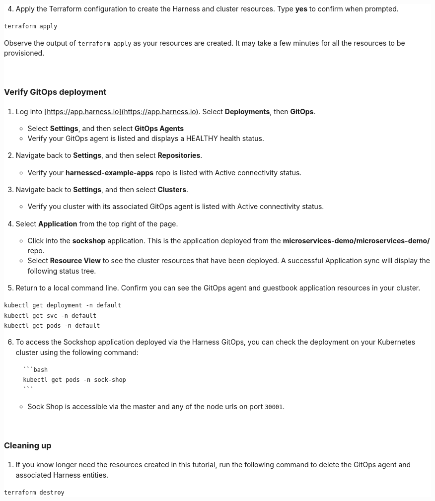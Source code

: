 4. Apply the Terraform configuration to create the Harness and cluster resources. Type **yes** to confirm when prompted.

```bash
terraform apply
```

Observe the output of `terraform apply` as your resources are created. It may take a few minutes for all the resources to be provisioned.

<br/>

### Verify GitOps deployment

1. Log into [https://app.harness.io](https://app.harness.io). Select **Deployments**, then **GitOps**.
    - Select **Settings**, and then select **GitOps Agents**
    - Verify your GitOps agent is listed and displays a HEALTHY health status.

2. Navigate back to **Settings**, and then select **Repositories**.
    - Verify your **harnesscd-example-apps** repo is listed with Active connectivity status.

3. Navigate back to **Settings**, and then select **Clusters**.
    - Verify you cluster with its associated GitOps agent is listed with Active connectivity status.

4. Select **Application** from the top right of the page.
    - Click into the **sockshop** application. This is the application deployed from the **microservices-demo/microservices-demo/** repo.
    - Select **Resource View** to see the cluster resources that have been deployed. A successful Application sync will display the following status tree.

5. Return to a local command line. Confirm you can see the GitOps agent and guestbook application resources in your cluster.

```	
kubectl get deployment -n default
kubectl get svc -n default
kubectl get pods -n default
```

6. To access the Sockshop application deployed via the Harness GitOps, you can check the deployment on your Kubernetes cluster using the following command:
             
         ```bash
         kubectl get pods -n sock-shop
         ```
    - Sock Shop is accessible via the master and any of the node urls on port `30001`.

<br/>

### Cleaning up

1. If you know longer need the resources created in this tutorial, run the following command to delete the GitOps agent and associated Harness entities.

```
terraform destroy
```
